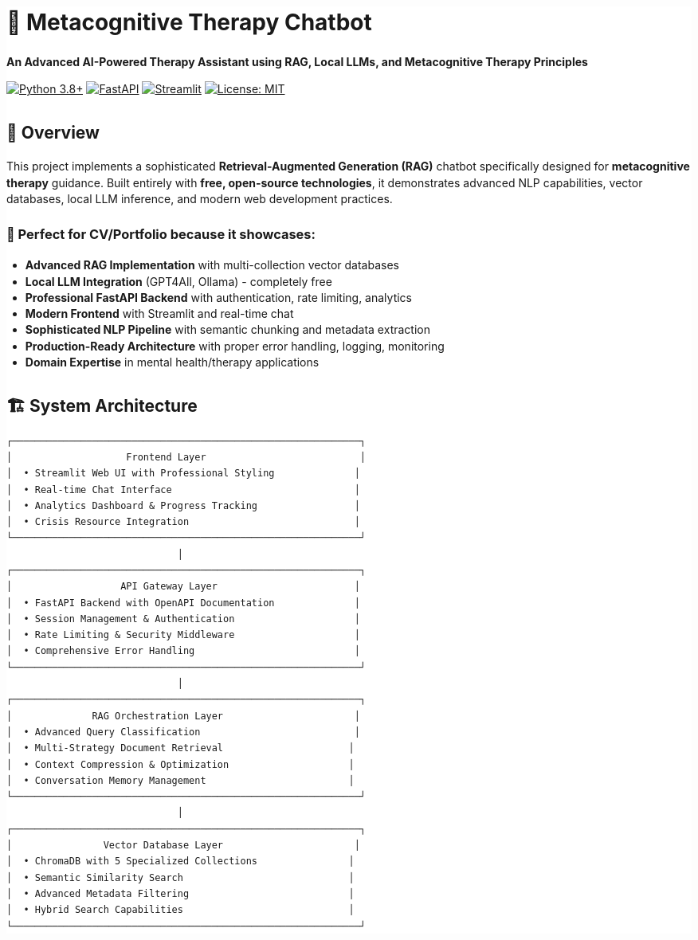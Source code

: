# 🧠 Metacognitive Therapy Chatbot

**An Advanced AI-Powered Therapy Assistant using RAG, Local LLMs, and Metacognitive Therapy Principles**

[![Python 3.8+](https://img.shields.io/badge/python-3.8+-blue.svg)](https://www.python.org/downloads/)
[![FastAPI](https://img.shields.io/badge/FastAPI-0.115.0-green.svg)](https://fastapi.tiangolo.com/)
[![Streamlit](https://img.shields.io/badge/Streamlit-1.29.0-red.svg)](https://streamlit.io/)
[![License: MIT](https://img.shields.io/badge/License-MIT-yellow.svg)](https://opensource.org/licenses/MIT)

## 🌟 Overview

This project implements a sophisticated **Retrieval-Augmented Generation (RAG)** chatbot specifically designed for **metacognitive therapy** guidance. Built entirely with **free, open-source technologies**, it demonstrates advanced NLP capabilities, vector databases, local LLM inference, and modern web development practices.

### 🎯 Perfect for CV/Portfolio because it showcases:
- **Advanced RAG Implementation** with multi-collection vector databases
- **Local LLM Integration** (GPT4All, Ollama) - completely free
- **Professional FastAPI Backend** with authentication, rate limiting, analytics
- **Modern Frontend** with Streamlit and real-time chat
- **Sophisticated NLP Pipeline** with semantic chunking and metadata extraction
- **Production-Ready Architecture** with proper error handling, logging, monitoring
- **Domain Expertise** in mental health/therapy applications

## 🏗️ System Architecture

```
┌─────────────────────────────────────────────────────────────┐
│                    Frontend Layer                           │
│  • Streamlit Web UI with Professional Styling              │
│  • Real-time Chat Interface                                │
│  • Analytics Dashboard & Progress Tracking                 │
│  • Crisis Resource Integration                             │
└─────────────────────────────────────────────────────────────┘
                              │
┌─────────────────────────────────────────────────────────────┐
│                   API Gateway Layer                        │
│  • FastAPI Backend with OpenAPI Documentation              │
│  • Session Management & Authentication                     │
│  • Rate Limiting & Security Middleware                     │
│  • Comprehensive Error Handling                            │
└─────────────────────────────────────────────────────────────┘
                              │
┌─────────────────────────────────────────────────────────────┐
│              RAG Orchestration Layer                       │
│  • Advanced Query Classification                           │
│  • Multi-Strategy Document Retrieval                      │
│  • Context Compression & Optimization                     │
│  • Conversation Memory Management                         │
└─────────────────────────────────────────────────────────────┘
                              │
┌─────────────────────────────────────────────────────────────┐
│                Vector Database Layer                       │
│  • ChromaDB with 5 Specialized Collections                │
│  • Semantic Similarity Search                             │
│  • Advanced Metadata Filtering                            │
│  • Hybrid Search Capabilities                             │
└─────────────────────────────────────────────────────────────┘
```